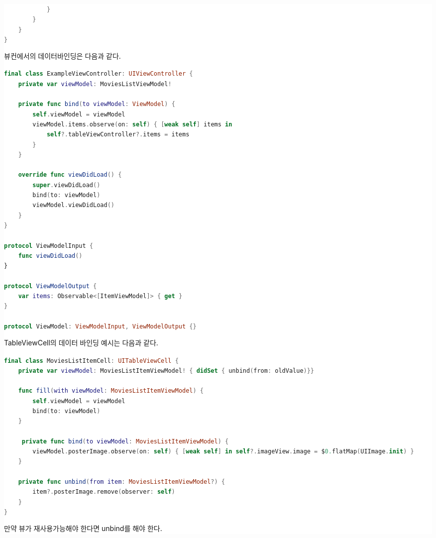 ```swift
            }
        }
    }
}
```

뷰컨에서의 데이터바인딩은 다음과 같다.

```swift
final class ExampleViewController: UIViewController {
    private var viewModel: MoviesListViewModel!
    
    private func bind(to viewModel: ViewModel) {
        self.viewModel = viewModel
        viewModel.items.observe(on: self) { [weak self] items in
            self?.tableViewController?.items = items
        }
    }
    
    override func viewDidLoad() {
        super.viewDidLoad()
        bind(to: viewModel)
        viewModel.viewDidLoad()
    }
}

protocol ViewModelInput {
    func viewDidLoad()
}

protocol ViewModelOutput {
    var items: Observable<[ItemViewModel]> { get }
}

protocol ViewModel: ViewModelInput, ViewModelOutput {}

```

TableViewCell의 데이터 바인딩 예시는 다음과 같다.
```swift
final class MoviesListItemCell: UITableViewCell {
    private var viewModel: MoviesListItemViewModel! { didSet { unbind(from: oldValue)}}
    
    func fill(with viewModel: MoviesListItemViewModel) {
        self.viewModel = viewModel
        bind(to: viewModel)
    }
    
     private func bind(to viewModel: MoviesListItemViewModel) {
        viewModel.posterImage.observe(on: self) { [weak self] in self?.imageView.image = $0.flatMap(UIImage.init) }
    }
    
    private func unbind(from item: MoviesListItemViewModel?) {
        item?.posterImage.remove(observer: self)
    }
}
```
만약 뷰가 재사용가능해야 한다면 unbind를 해야 한다.
